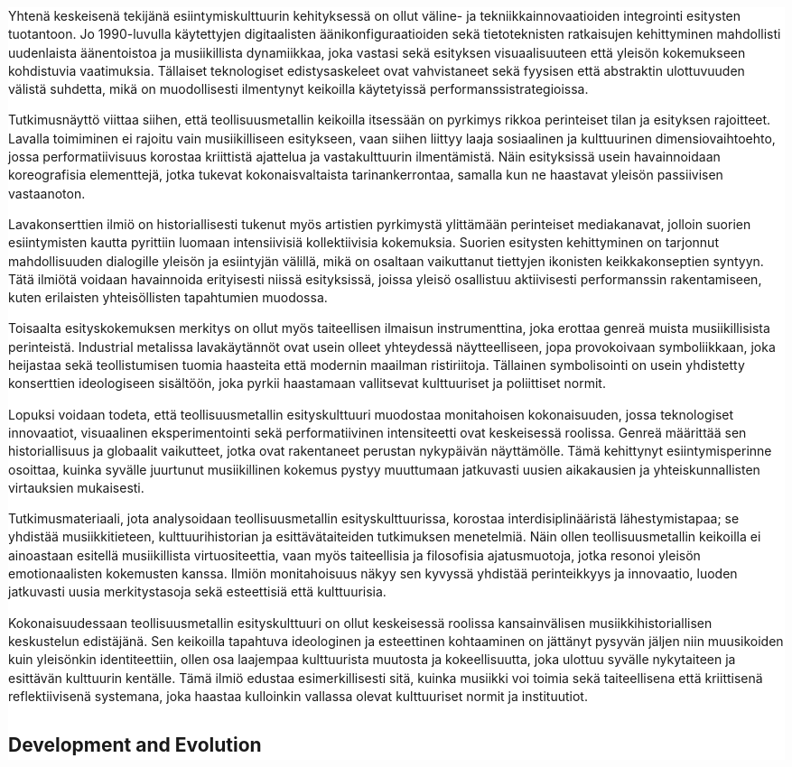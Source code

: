 Yhtenä keskeisenä tekijänä esiintymiskulttuurin kehityksessä on ollut väline- ja
tekniikkainnovaatioiden integrointi esitysten tuotantoon. Jo 1990-luvulla käytettyjen digitaalisten
äänikonfiguraatioiden sekä tietoteknisten ratkaisujen kehittyminen mahdollisti uudenlaista
äänentoistoa ja musiikillista dynamiikkaa, joka vastasi sekä esityksen visuaalisuuteen että yleisön
kokemukseen kohdistuvia vaatimuksia. Tällaiset teknologiset edistysaskeleet ovat vahvistaneet sekä
fyysisen että abstraktin ulottuvuuden välistä suhdetta, mikä on muodollisesti ilmentynyt keikoilla
käytetyissä performanssistrategioissa.

Tutkimusnäyttö viittaa siihen, että teollisuusmetallin keikoilla itsessään on pyrkimys rikkoa
perinteiset tilan ja esityksen rajoitteet. Lavalla toimiminen ei rajoitu vain musiikilliseen
esitykseen, vaan siihen liittyy laaja sosiaalinen ja kulttuurinen dimensiovaihtoehto, jossa
performatiivisuus korostaa kriittistä ajattelua ja vastakulttuurin ilmentämistä. Näin esityksissä
usein havainnoidaan koreografisia elementtejä, jotka tukevat kokonaisvaltaista tarinankerrontaa,
samalla kun ne haastavat yleisön passiivisen vastaanoton.

Lavakonserttien ilmiö on historiallisesti tukenut myös artistien pyrkimystä ylittämään perinteiset
mediakanavat, jolloin suorien esiintymisten kautta pyrittiin luomaan intensiivisiä kollektiivisia
kokemuksia. Suorien esitysten kehittyminen on tarjonnut mahdollisuuden dialogille yleisön ja
esiintyjän välillä, mikä on osaltaan vaikuttanut tiettyjen ikonisten keikkakonseptien syntyyn. Tätä
ilmiötä voidaan havainnoida erityisesti niissä esityksissä, joissa yleisö osallistuu aktiivisesti
performanssin rakentamiseen, kuten erilaisten yhteisöllisten tapahtumien muodossa.

Toisaalta esityskokemuksen merkitys on ollut myös taiteellisen ilmaisun instrumenttina, joka erottaa
genreä muista musiikillisista perinteistä. Industrial metalissa lavakäytännöt ovat usein olleet
yhteydessä näytteelliseen, jopa provokoivaan symboliikkaan, joka heijastaa sekä teollistumisen
tuomia haasteita että modernin maailman ristiriitoja. Tällainen symbolisointi on usein yhdistetty
konserttien ideologiseen sisältöön, joka pyrkii haastamaan vallitsevat kulttuuriset ja poliittiset
normit.

Lopuksi voidaan todeta, että teollisuusmetallin esityskulttuuri muodostaa monitahoisen
kokonaisuuden, jossa teknologiset innovaatiot, visuaalinen eksperimentointi sekä performatiivinen
intensiteetti ovat keskeisessä roolissa. Genreä määrittää sen historiallisuus ja globaalit
vaikutteet, jotka ovat rakentaneet perustan nykypäivän näyttämölle. Tämä kehittynyt
esiintymisperinne osoittaa, kuinka syvälle juurtunut musiikillinen kokemus pystyy muuttumaan
jatkuvasti uusien aikakausien ja yhteiskunnallisten virtauksien mukaisesti.

Tutkimusmateriaali, jota analysoidaan teollisuusmetallin esityskulttuurissa, korostaa
interdisiplinääristä lähestymistapaa; se yhdistää musiikkitieteen, kulttuurihistorian ja
esittävätaiteiden tutkimuksen menetelmiä. Näin ollen teollisuusmetallin keikoilla ei ainoastaan
esitellä musiikillista virtuositeettia, vaan myös taiteellisia ja filosofisia ajatusmuotoja, jotka
resonoi yleisön emotionaalisten kokemusten kanssa. Ilmiön monitahoisuus näkyy sen kyvyssä yhdistää
perinteikkyys ja innovaatio, luoden jatkuvasti uusia merkitystasoja sekä esteettisiä että
kulttuurisia.

Kokonaisuudessaan teollisuusmetallin esityskulttuuri on ollut keskeisessä roolissa kansainvälisen
musiikkihistoriallisen keskustelun edistäjänä. Sen keikoilla tapahtuva ideologinen ja esteettinen
kohtaaminen on jättänyt pysyvän jäljen niin muusikoiden kuin yleisönkin identiteettiin, ollen osa
laajempaa kulttuurista muutosta ja kokeellisuutta, joka ulottuu syvälle nykytaiteen ja esittävän
kulttuurin kentälle. Tämä ilmiö edustaa esimerkillisesti sitä, kuinka musiikki voi toimia sekä
taiteellisena että kriittisenä reflektiivisenä systemana, joka haastaa kulloinkin vallassa olevat
kulttuuriset normit ja instituutiot.

## Development and Evolution
